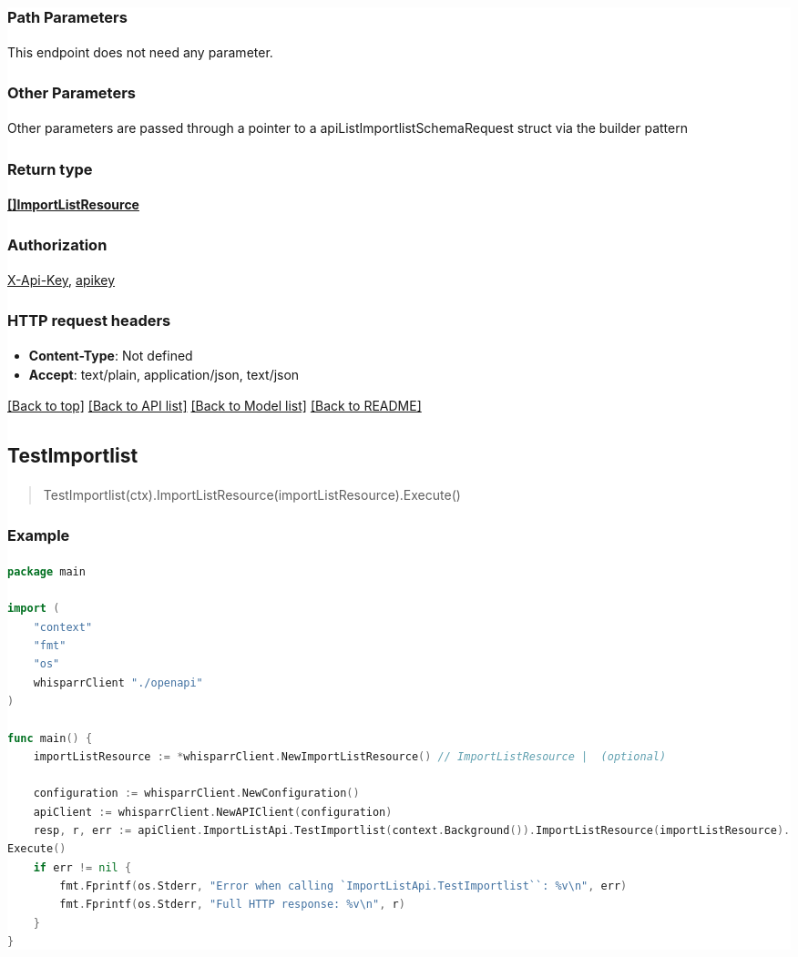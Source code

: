 ### Path Parameters

This endpoint does not need any parameter.

### Other Parameters

Other parameters are passed through a pointer to a apiListImportlistSchemaRequest struct via the builder pattern


### Return type

[**[]ImportListResource**](ImportListResource.md)

### Authorization

[X-Api-Key](../README.md#X-Api-Key), [apikey](../README.md#apikey)

### HTTP request headers

- **Content-Type**: Not defined
- **Accept**: text/plain, application/json, text/json

[[Back to top]](#) [[Back to API list]](../README.md#documentation-for-api-endpoints)
[[Back to Model list]](../README.md#documentation-for-models)
[[Back to README]](../README.md)


## TestImportlist

> TestImportlist(ctx).ImportListResource(importListResource).Execute()



### Example

```go
package main

import (
    "context"
    "fmt"
    "os"
    whisparrClient "./openapi"
)

func main() {
    importListResource := *whisparrClient.NewImportListResource() // ImportListResource |  (optional)

    configuration := whisparrClient.NewConfiguration()
    apiClient := whisparrClient.NewAPIClient(configuration)
    resp, r, err := apiClient.ImportListApi.TestImportlist(context.Background()).ImportListResource(importListResource).Execute()
    if err != nil {
        fmt.Fprintf(os.Stderr, "Error when calling `ImportListApi.TestImportlist``: %v\n", err)
        fmt.Fprintf(os.Stderr, "Full HTTP response: %v\n", r)
    }
}
```

